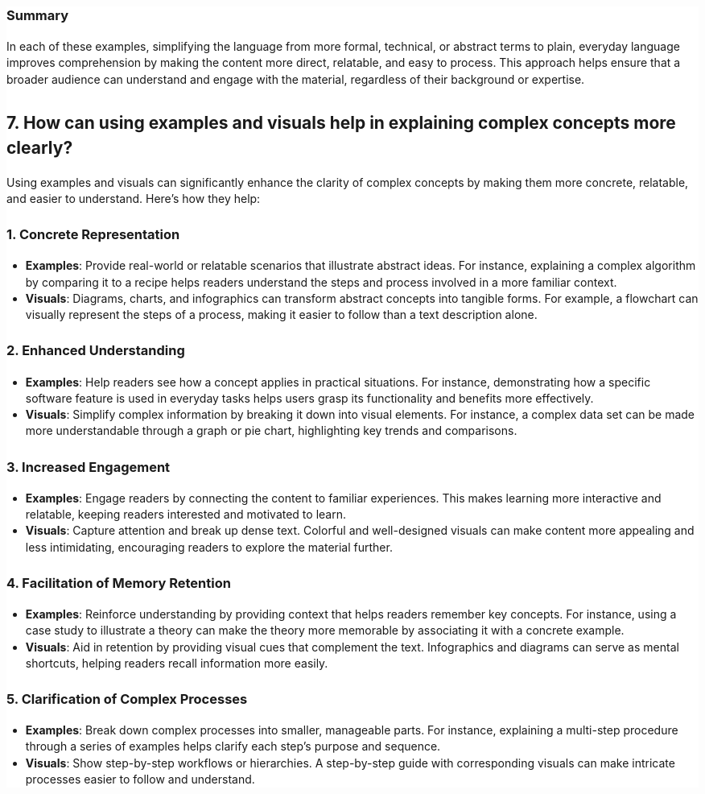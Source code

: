### Summary
In each of these examples, simplifying the language from more formal, technical, or abstract terms to plain, everyday language improves comprehension by making the content more direct, relatable, and easy to process. This approach helps ensure that a broader audience can understand and engage with the material, regardless of their background or expertise.


## 7. How can using examples and visuals help in explaining complex concepts more clearly?


Using examples and visuals can significantly enhance the clarity of complex concepts by making them more concrete, relatable, and easier to understand. Here’s how they help:

### 1. **Concrete Representation**
   - **Examples**: Provide real-world or relatable scenarios that illustrate abstract ideas. For instance, explaining a complex algorithm by comparing it to a recipe helps readers understand the steps and process involved in a more familiar context.
   - **Visuals**: Diagrams, charts, and infographics can transform abstract concepts into tangible forms. For example, a flowchart can visually represent the steps of a process, making it easier to follow than a text description alone.

### 2. **Enhanced Understanding**
   - **Examples**: Help readers see how a concept applies in practical situations. For instance, demonstrating how a specific software feature is used in everyday tasks helps users grasp its functionality and benefits more effectively.
   - **Visuals**: Simplify complex information by breaking it down into visual elements. For instance, a complex data set can be made more understandable through a graph or pie chart, highlighting key trends and comparisons.

### 3. **Increased Engagement**
   - **Examples**: Engage readers by connecting the content to familiar experiences. This makes learning more interactive and relatable, keeping readers interested and motivated to learn.
   - **Visuals**: Capture attention and break up dense text. Colorful and well-designed visuals can make content more appealing and less intimidating, encouraging readers to explore the material further.

### 4. **Facilitation of Memory Retention**
   - **Examples**: Reinforce understanding by providing context that helps readers remember key concepts. For instance, using a case study to illustrate a theory can make the theory more memorable by associating it with a concrete example.
   - **Visuals**: Aid in retention by providing visual cues that complement the text. Infographics and diagrams can serve as mental shortcuts, helping readers recall information more easily.

### 5. **Clarification of Complex Processes**
   - **Examples**: Break down complex processes into smaller, manageable parts. For instance, explaining a multi-step procedure through a series of examples helps clarify each step’s purpose and sequence.
   - **Visuals**: Show step-by-step workflows or hierarchies. A step-by-step guide with corresponding visuals can make intricate processes easier to follow and understand.
